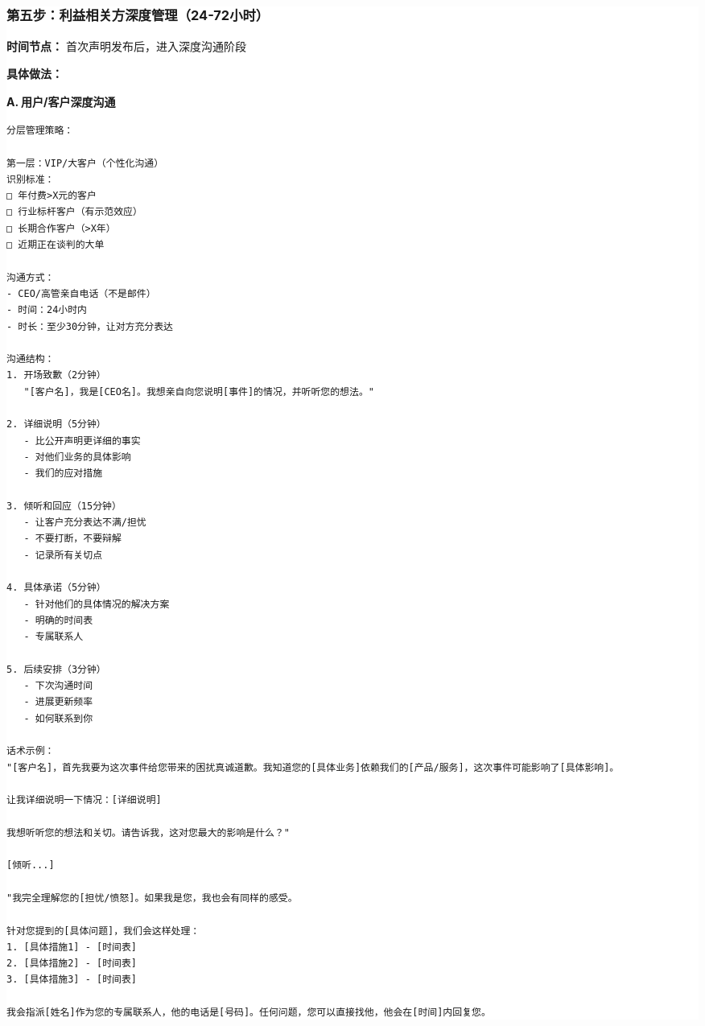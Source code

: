 
### 第五步：利益相关方深度管理（24-72小时）

**时间节点：** 首次声明发布后，进入深度沟通阶段

**具体做法：**

**A. 用户/客户深度沟通**

```
分层管理策略：

第一层：VIP/大客户（个性化沟通）
识别标准：
□ 年付费>X元的客户
□ 行业标杆客户（有示范效应）
□ 长期合作客户（>X年）
□ 近期正在谈判的大单

沟通方式：
- CEO/高管亲自电话（不是邮件）
- 时间：24小时内
- 时长：至少30分钟，让对方充分表达

沟通结构：
1. 开场致歉（2分钟）
   "[客户名]，我是[CEO名]。我想亲自向您说明[事件]的情况，并听听您的想法。"

2. 详细说明（5分钟）
   - 比公开声明更详细的事实
   - 对他们业务的具体影响
   - 我们的应对措施

3. 倾听和回应（15分钟）
   - 让客户充分表达不满/担忧
   - 不要打断，不要辩解
   - 记录所有关切点

4. 具体承诺（5分钟）
   - 针对他们的具体情况的解决方案
   - 明确的时间表
   - 专属联系人

5. 后续安排（3分钟）
   - 下次沟通时间
   - 进展更新频率
   - 如何联系到你

话术示例：
"[客户名]，首先我要为这次事件给您带来的困扰真诚道歉。我知道您的[具体业务]依赖我们的[产品/服务]，这次事件可能影响了[具体影响]。

让我详细说明一下情况：[详细说明]

我想听听您的想法和关切。请告诉我，这对您最大的影响是什么？"

[倾听...]

"我完全理解您的[担忧/愤怒]。如果我是您，我也会有同样的感受。

针对您提到的[具体问题]，我们会这样处理：
1. [具体措施1] - [时间表]
2. [具体措施2] - [时间表]
3. [具体措施3] - [时间表]

我会指派[姓名]作为您的专属联系人，他的电话是[号码]。任何问题，您可以直接找他，他会在[时间]内回复您。
```